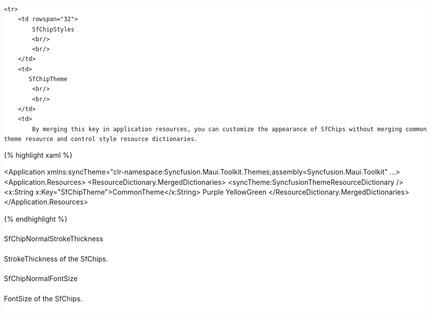     <tr>
        <td rowspan="32">
            SfChipStyles 
            <br/>
            <br/>
        </td>
		<td>
           SfChipTheme 
            <br/>
            <br/>
        </td>
        <td>    
            By merging this key in application resources, you can customize the appearance of SfChips without merging common theme resource and control style resource dictionaries.
			
{% highlight xaml %}

<Application xmlns:syncTheme="clr-namespace:Syncfusion.Maui.Toolkit.Themes;assembly=Syncfusion.Maui.Toolkit"
             ...>
 <Application.Resources>
    <ResourceDictionary>
        <ResourceDictionary.MergedDictionaries>
            <syncTheme:SyncfusionThemeResourceDictionary />
            <ResourceDictionary>
                <x:String x:Key="SfChipTheme">CommonTheme</x:String>
                <Color x:Key="SfChipNormalBackground">Purple</Color>
                <Color x:Key="SfChipNormalTextColor">YellowGreen</Color>
            </ResourceDictionary>
        </ResourceDictionary.MergedDictionaries>
    </ResourceDictionary>
 </Application.Resources>
 </Application>

{% endhighlight %}
            <br/>
            <br/>
        </td>
        </tr>
    <tr>
        <td>
            SfChipNormalStrokeThickness
            <br/>
            <br/>
        </td>
        <td>
            StrokeThickness of the SfChips.
            <br/>
            <br/>
        </td>
    </tr>
    <tr>
        <td>
            SfChipNormalFontSize
            <br/>
            <br/>
        </td>
        <td>
            FontSize of the SfChips.
            <br/>
            <br/>
        </td>
    </tr>
    <tr>
        <td>